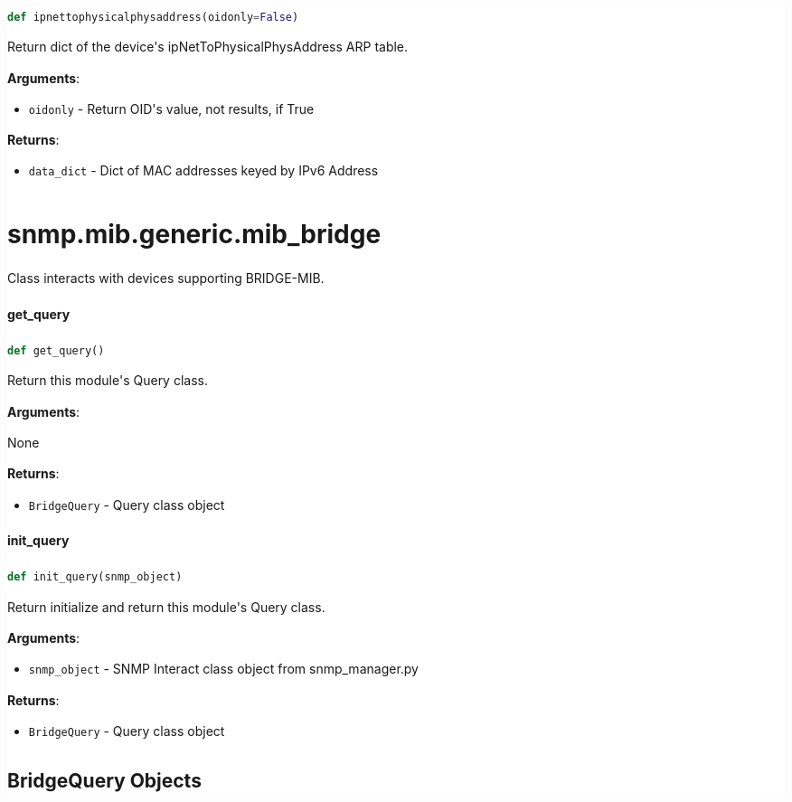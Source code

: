 ```python
def ipnettophysicalphysaddress(oidonly=False)
```

Return dict of the device's ipNetToPhysicalPhysAddress ARP table.

**Arguments**:

- `oidonly` - Return OID's value, not results, if True
  

**Returns**:

- `data_dict` - Dict of MAC addresses keyed by IPv6 Address

<a id="snmp.mib.generic.mib_bridge"></a>

# snmp.mib.generic.mib\_bridge

Class interacts with devices supporting BRIDGE-MIB.

<a id="snmp.mib.generic.mib_bridge.get_query"></a>

#### get\_query

```python
def get_query()
```

Return this module's Query class.

**Arguments**:

  None
  

**Returns**:

- `BridgeQuery` - Query class object

<a id="snmp.mib.generic.mib_bridge.init_query"></a>

#### init\_query

```python
def init_query(snmp_object)
```

Return initialize and return this module's Query class.

**Arguments**:

- `snmp_object` - SNMP Interact class object from snmp_manager.py

**Returns**:

- `BridgeQuery` - Query class object

<a id="snmp.mib.generic.mib_bridge.BridgeQuery"></a>

## BridgeQuery Objects
